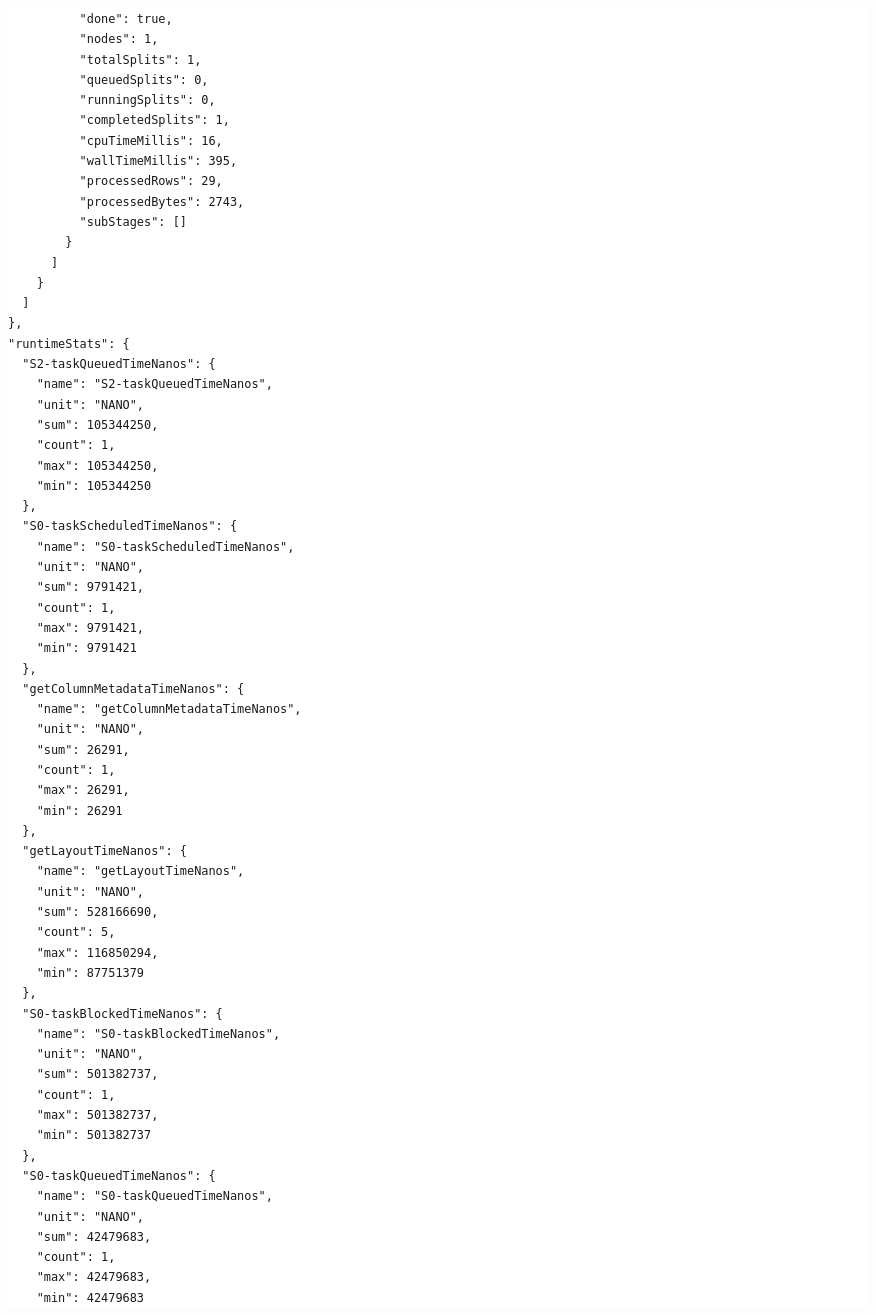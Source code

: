               "done": true,
              "nodes": 1,
              "totalSplits": 1,
              "queuedSplits": 0,
              "runningSplits": 0,
              "completedSplits": 1,
              "cpuTimeMillis": 16,
              "wallTimeMillis": 395,
              "processedRows": 29,
              "processedBytes": 2743,
              "subStages": []
            }
          ]
        }
      ]
    },
    "runtimeStats": {
      "S2-taskQueuedTimeNanos": {
        "name": "S2-taskQueuedTimeNanos",
        "unit": "NANO",
        "sum": 105344250,
        "count": 1,
        "max": 105344250,
        "min": 105344250
      },
      "S0-taskScheduledTimeNanos": {
        "name": "S0-taskScheduledTimeNanos",
        "unit": "NANO",
        "sum": 9791421,
        "count": 1,
        "max": 9791421,
        "min": 9791421
      },
      "getColumnMetadataTimeNanos": {
        "name": "getColumnMetadataTimeNanos",
        "unit": "NANO",
        "sum": 26291,
        "count": 1,
        "max": 26291,
        "min": 26291
      },
      "getLayoutTimeNanos": {
        "name": "getLayoutTimeNanos",
        "unit": "NANO",
        "sum": 528166690,
        "count": 5,
        "max": 116850294,
        "min": 87751379
      },
      "S0-taskBlockedTimeNanos": {
        "name": "S0-taskBlockedTimeNanos",
        "unit": "NANO",
        "sum": 501382737,
        "count": 1,
        "max": 501382737,
        "min": 501382737
      },
      "S0-taskQueuedTimeNanos": {
        "name": "S0-taskQueuedTimeNanos",
        "unit": "NANO",
        "sum": 42479683,
        "count": 1,
        "max": 42479683,
        "min": 42479683